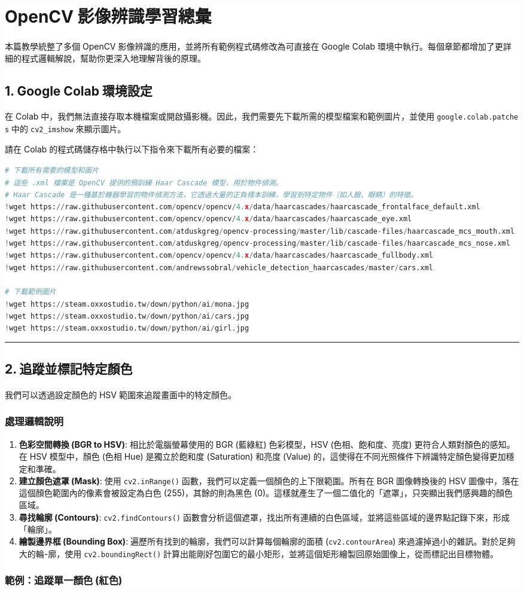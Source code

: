 
# OpenCV 影像辨識學習總彙

本篇教學統整了多個 OpenCV 影像辨識的應用，並將所有範例程式碼修改為可直接在 Google Colab 環境中執行。每個章節都增加了更詳細的程式邏輯解說，幫助你更深入地理解背後的原理。

## 1. Google Colab 環境設定

在 Colab 中，我們無法直接存取本機檔案或開啟攝影機。因此，我們需要先下載所需的模型檔案和範例圖片，並使用 `google.colab.patches` 中的 `cv2_imshow` 來顯示圖片。

請在 Colab 的程式碼儲存格中執行以下指令來下載所有必要的檔案：

```python
# 下載所有需要的模型和圖片
# 這些 .xml 檔案是 OpenCV 提供的預訓練 Haar Cascade 模型，用於物件偵測。
# Haar Cascade 是一種基於機器學習的物件偵測方法，它透過大量的正負樣本訓練，學習到特定物件（如人臉、眼睛）的特徵。
!wget https://raw.githubusercontent.com/opencv/opencv/4.x/data/haarcascades/haarcascade_frontalface_default.xml
!wget https://raw.githubusercontent.com/opencv/opencv/4.x/data/haarcascades/haarcascade_eye.xml
!wget https://raw.githubusercontent.com/atduskgreg/opencv-processing/master/lib/cascade-files/haarcascade_mcs_mouth.xml
!wget https://raw.githubusercontent.com/atduskgreg/opencv-processing/master/lib/cascade-files/haarcascade_mcs_nose.xml
!wget https://raw.githubusercontent.com/opencv/opencv/4.x/data/haarcascades/haarcascade_fullbody.xml
!wget https://raw.githubusercontent.com/andrewssobral/vehicle_detection_haarcascades/master/cars.xml

# 下載範例圖片
!wget https://steam.oxxostudio.tw/down/python/ai/mona.jpg
!wget https://steam.oxxostudio.tw/down/python/ai/cars.jpg
!wget https://steam.oxxostudio.tw/down/python/ai/girl.jpg
```

---

## 2. 追蹤並標記特定顏色

我們可以透過設定顏色的 HSV 範圍來追蹤畫面中的特定顏色。

### 處理邏輯說明

1.  **色彩空間轉換 (BGR to HSV)**: 相比於電腦螢幕使用的 BGR (藍綠紅) 色彩模型，HSV (色相、飽和度、亮度) 更符合人類對顏色的感知。在 HSV 模型中，顏色 (色相 Hue) 是獨立於飽和度 (Saturation) 和亮度 (Value) 的，這使得在不同光照條件下辨識特定顏色變得更加穩定和準確。
2.  **建立顏色遮罩 (Mask)**: 使用 `cv2.inRange()` 函數，我們可以定義一個顏色的上下限範圍。所有在 BGR 圖像轉換後的 HSV 圖像中，落在這個顏色範圍內的像素會被設定為白色 (255)，其餘的則為黑色 (0)。這樣就產生了一個二值化的「遮罩」，只突顯出我們感興趣的顏色區域。
3.  **尋找輪廓 (Contours)**: `cv2.findContours()` 函數會分析這個遮罩，找出所有連續的白色區域，並將這些區域的邊界點記錄下來，形成「輪廓」。
4.  **繪製邊界框 (Bounding Box)**: 遍歷所有找到的輪廓，我們可以計算每個輪廓的面積 (`cv2.contourArea`) 來過濾掉過小的雜訊。對於足夠大的輪-廓，使用 `cv2.boundingRect()` 計算出能剛好包圍它的最小矩形，並將這個矩形繪製回原始圖像上，從而標記出目標物體。

### 範例：追蹤單一顏色 (紅色)
